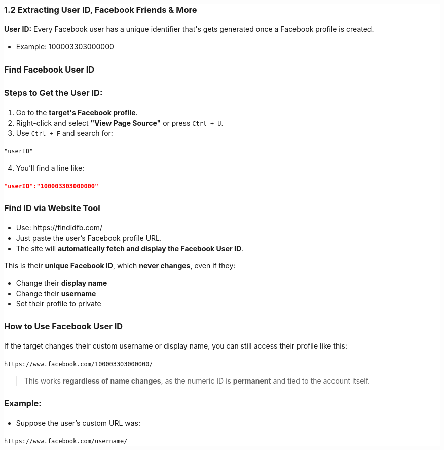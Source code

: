 ### 1.2 Extracting User ID, Facebook Friends & More

**User ID:** Every Facebook user has a unique identifier that's gets generated once a Facebook profile is created.

- Example: 100003303000000

### **Find Facebook User ID**

### Steps to Get the User ID:

1.  Go to the **target's Facebook profile**.
2.  Right-click and select **"View Page Source"** or press `Ctrl + U`.
3.  Use `Ctrl + F` and search for:

```
"userID"
```

4.  You’ll find a line like:

```json
"userID":"100003303000000"
```

### **Find ID via Website Tool**

- Use: https://findidfb.com/
- Just paste the user’s Facebook profile URL.
- The site will **automatically fetch and display the Facebook User ID**.

This is their **unique Facebook ID**, which **never changes**, even if they:

- Change their **display name**
- Change their **username**
- Set their profile to private

### **How to Use Facebook User ID**

If the target changes their custom username or display name, you can still access their profile like this:

```url
https://www.facebook.com/100003303000000/
```

> This works **regardless of name changes**, as the numeric ID is **permanent** and tied to the account itself.

### Example:

- Suppose the user’s custom URL was:

```url
https://www.facebook.com/username/
```

